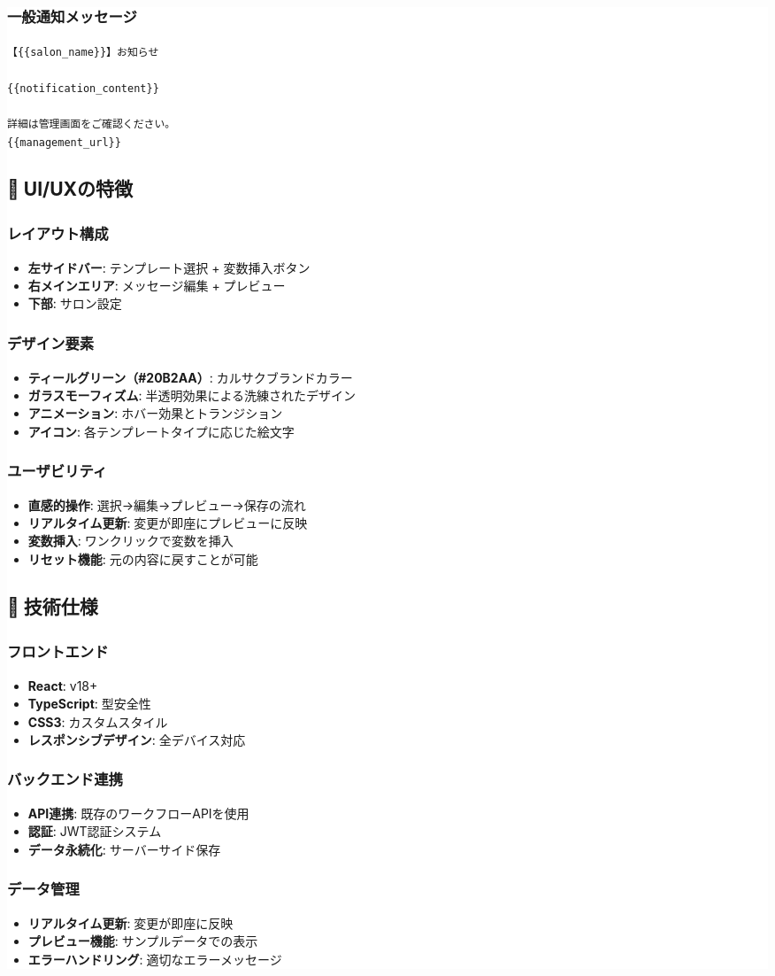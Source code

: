 ### **一般通知メッセージ**

```
【{{salon_name}}】お知らせ

{{notification_content}}

詳細は管理画面をご確認ください。
{{management_url}}
```

## 🎨 UI/UXの特徴

### **レイアウト構成**

- **左サイドバー**: テンプレート選択 + 変数挿入ボタン
- **右メインエリア**: メッセージ編集 + プレビュー
- **下部**: サロン設定

### **デザイン要素**

- **ティールグリーン（#20B2AA）**: カルサクブランドカラー
- **ガラスモーフィズム**: 半透明効果による洗練されたデザイン
- **アニメーション**: ホバー効果とトランジション
- **アイコン**: 各テンプレートタイプに応じた絵文字

### **ユーザビリティ**

- **直感的操作**: 選択→編集→プレビュー→保存の流れ
- **リアルタイム更新**: 変更が即座にプレビューに反映
- **変数挿入**: ワンクリックで変数を挿入
- **リセット機能**: 元の内容に戻すことが可能

## 🔧 技術仕様

### **フロントエンド**

- **React**: v18+
- **TypeScript**: 型安全性
- **CSS3**: カスタムスタイル
- **レスポンシブデザイン**: 全デバイス対応

### **バックエンド連携**

- **API連携**: 既存のワークフローAPIを使用
- **認証**: JWT認証システム
- **データ永続化**: サーバーサイド保存

### **データ管理**

- **リアルタイム更新**: 変更が即座に反映
- **プレビュー機能**: サンプルデータでの表示
- **エラーハンドリング**: 適切なエラーメッセージ

